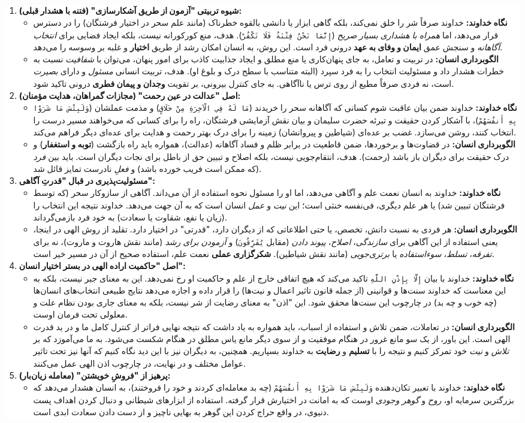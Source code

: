 1.  **شیوه تربیتی "آزمون از طریق آشکارسازی" (فتنه با هشدار قبلی):**
    -   **نگاه خداوند:** خداوند صرفاً شر را خلق نمی‌کند، بلکه گاهی ابزار
        یا دانشی بالقوه خطرناک (مانند علم سحر در اختیار فرشتگان) را در
        دسترس قرار می‌دهد، اما *همراه با هشداری بسیار صریح*
        (`إِنَّمَا نَحْنُ فِتْنَةٌ فَلَا تَكْفُرْ`). هدف، منع کورکورانه نیست، بلکه ایجاد
        فضایی برای *انتخاب آگاهانه* و سنجش عمق **ایمان و وفای به عهد**
        درونی فرد است. این روش، به انسان امکان رشد از طریق **اختیار** و
        غلبه بر وسوسه را می‌دهد.
    -   **الگوبرداری انسان:** در تربیت و تعامل، به جای پنهان‌کاری یا منع
        مطلق و ایجاد جذابیت کاذب برای امور پنهان، می‌توان با *شفافیت*
        نسبت به خطرات هشدار داد و مسئولیت انتخاب را به فرد سپرد (البته
        متناسب با سطح درک و بلوغ او). هدف، تربیت انسانی *مسئول* و دارای
        *بصیرت* است، نه فردی صرفاً مطیع از روی ترس یا ناآگاهی. به جای
        کنترل بیرونی، بر تقویت **وجدان و پیمان فطری** درونی تاکید شود.
2.  **اصل "عدالت در عین رحمت" (مجازات گمراهان، هدایت مؤمنان):**
    -   **نگاه خداوند:** خداوند ضمن بیان عاقبت شوم کسانی که آگاهانه سحر
        را خریدند (`مَا لَهُ فِي الْآخِرَةِ مِنْ خَلَاقٍ`) و مذمت عملشان
        (`وَلَبِئْسَ مَا شَرَوْا بِهِ أَنفُسَهُمْ`)، با آشکار کردن حقیقت و تبرئه حضرت
        سلیمان و بیان نقش آزمایشی فرشتگان، راه را برای کسانی که می‌خواهند
        مسیر درست را انتخاب کنند، روشن می‌سازد. غضب بر عده‌ای (شیاطین و
        پیروانشان) زمینه را برای درک بهتر رحمت و هدایت برای عده‌ای دیگر
        فراهم می‌کند.
    -   **الگوبرداری انسان:** در قضاوت‌ها و برخوردها، ضمن قاطعیت در برابر
        ظلم و فساد آگاهانه (عدالت)، همواره باید راه بازگشت (**توبه و
        استغفار**) و درک حقیقت برای دیگران باز باشد (رحمت). هدف،
        انتقام‌جویی نیست، بلکه اصلاح و تبیین حق از باطل برای نجات دیگران
        است. باید بین *فرد* (که ممکن است فریب خورده باشد) و *فعلِ* نادرست
        تمایز قائل شد.
3.  **مسئولیت‌پذیری در قبال "قدرتِ آگاهی":**
    -   **نگاه خداوند:** خداوند به انسان نعمت علم و آگاهی می‌دهد، اما او
        را مسئول نحوه استفاده از آن می‌داند. آگاهی از سازوکار سحر (که
        توسط فرشتگان تبیین شد) یا هر علم دیگری، فی‌نفسه خنثی است؛ این
        *نیت* و *عمل* انسان است که به آن جهت می‌دهد. خداوند نتیجه این
        انتخاب را (زیان یا نفع، شقاوت یا سعادت) به خود فرد بازمی‌گرداند.
    -   **الگوبرداری انسان:** هر فردی به نسبت دانش، تخصص، یا حتی
        اطلاعاتی که از دیگران دارد، "قدرتی" در اختیار دارد. تقلید از روش
        الهی در اینجا، یعنی استفاده از این آگاهی برای *سازندگی*،
        *اصلاح*، *پیوند دادن* (مقابل `يُفَرِّقُونَ`) و *آزمودن برای رشد*
        (مانند نقش هاروت و ماروت)، نه برای *تفرقه*، *تسلط*، *سوءاستفاده*
        یا *برتری‌جویی* (مانند نقش شیاطین). **شکرگزاری عملی** نعمت علم،
        استفاده صحیح از آن در مسیر خیر است.
4.  **اصل "حاکمیت اراده الهی در بستر اختیار انسان":**
    -   **نگاه خداوند:** خداوند با بیان `إِلَّا بِإِذْنِ اللَّهِ` تاکید می‌کند که
        هیچ اتفاقی خارج از علم و حاکمیت او رخ نمی‌دهد. این به معنای جبر
        نیست، بلکه به این معناست که خداوند سنت‌ها و قوانینی (از جمله
        قانون تاثیر اعمال و نیت‌ها) را قرار داده و اجازه می‌دهد نتایج
        طبیعی انتخاب‌های انسان‌ها (چه خوب و چه بد) در چارچوب این سنت‌ها
        محقق شود. این "اذن" به معنای رضایت از شر نیست، بلکه به معنای
        جاری بودن نظام علت و معلولی تحت فرمان اوست.
    -   **الگوبرداری انسان:** در تعاملات، ضمن تلاش و استفاده از اسباب،
        باید همواره به یاد داشت که نتیجه نهایی فراتر از کنترل کامل ما و
        در ید قدرت الهی است. این باور، از یک سو مانع غرور در هنگام
        موفقیت و از سوی دیگر مانع یاس مطلق در هنگام شکست می‌شود. به ما
        می‌آموزد که بر *تلاش* و *نیت* خود تمرکز کنیم و نتیجه را با
        **تسلیم** و **رضایت** به خداوند بسپاریم. همچنین، به دیگران نیز
        با این دید نگاه کنیم که آنها نیز تحت تاثیر عوامل مختلف و در
        نهایت، در چارچوب اذن الهی عمل می‌کنند.
5.  **پرهیز از "فروشِ خویشتن" (معامله زیان‌بار):**
    -   **نگاه خداوند:** خداوند با تعبیر تکان‌دهنده
        `وَلَبِئْسَ مَا شَرَوْا بِهِ أَنفُسَهُمْ` (چه بد معامله‌ای کردند و خود را
        فروختند)، به انسان هشدار می‌دهد که بزرگترین سرمایه او، *روح* و
        *گوهر وجودی* اوست که به امانت در اختیارش قرار گرفته. استفاده از
        ابزارهای شیطانی و دنبال کردن اهداف پست دنیوی، در واقع حراج کردن
        این گوهر به بهایی ناچیز و از دست دادن سعادت ابدی است.